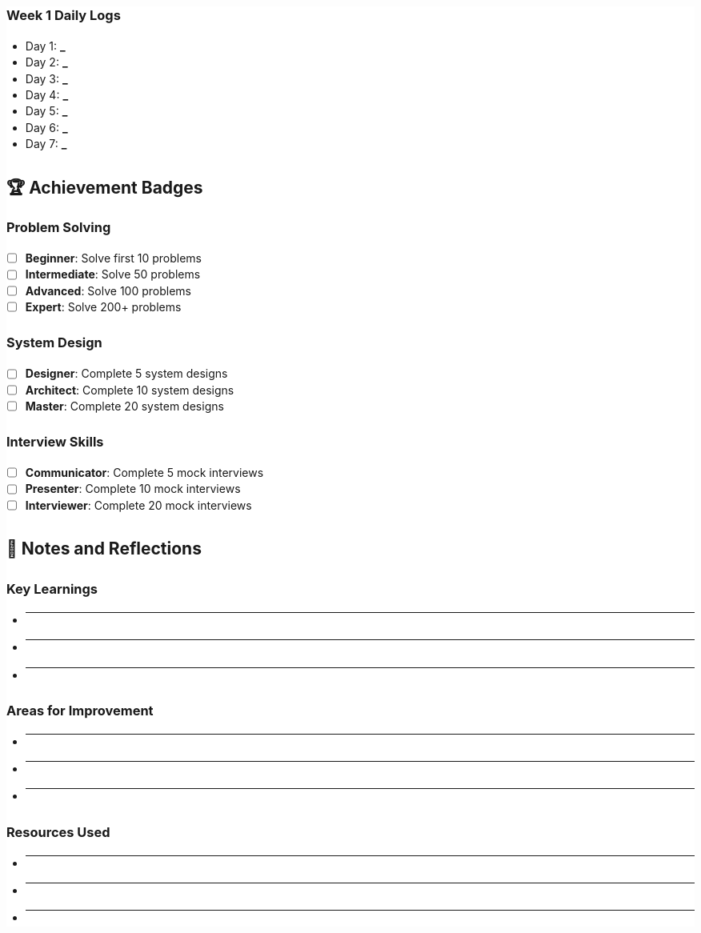### Week 1 Daily Logs

- Day 1: ****\_****
- Day 2: ****\_****
- Day 3: ****\_****
- Day 4: ****\_****
- Day 5: ****\_****
- Day 6: ****\_****
- Day 7: ****\_****

## 🏆 Achievement Badges

### Problem Solving

- [ ] **Beginner**: Solve first 10 problems
- [ ] **Intermediate**: Solve 50 problems
- [ ] **Advanced**: Solve 100 problems
- [ ] **Expert**: Solve 200+ problems

### System Design

- [ ] **Designer**: Complete 5 system designs
- [ ] **Architect**: Complete 10 system designs
- [ ] **Master**: Complete 20 system designs

### Interview Skills

- [ ] **Communicator**: Complete 5 mock interviews
- [ ] **Presenter**: Complete 10 mock interviews
- [ ] **Interviewer**: Complete 20 mock interviews

## 📝 Notes and Reflections

### Key Learnings

- ***
- ***
- ***

### Areas for Improvement

- ***
- ***
- ***

### Resources Used

- ***
- ***
- ***
